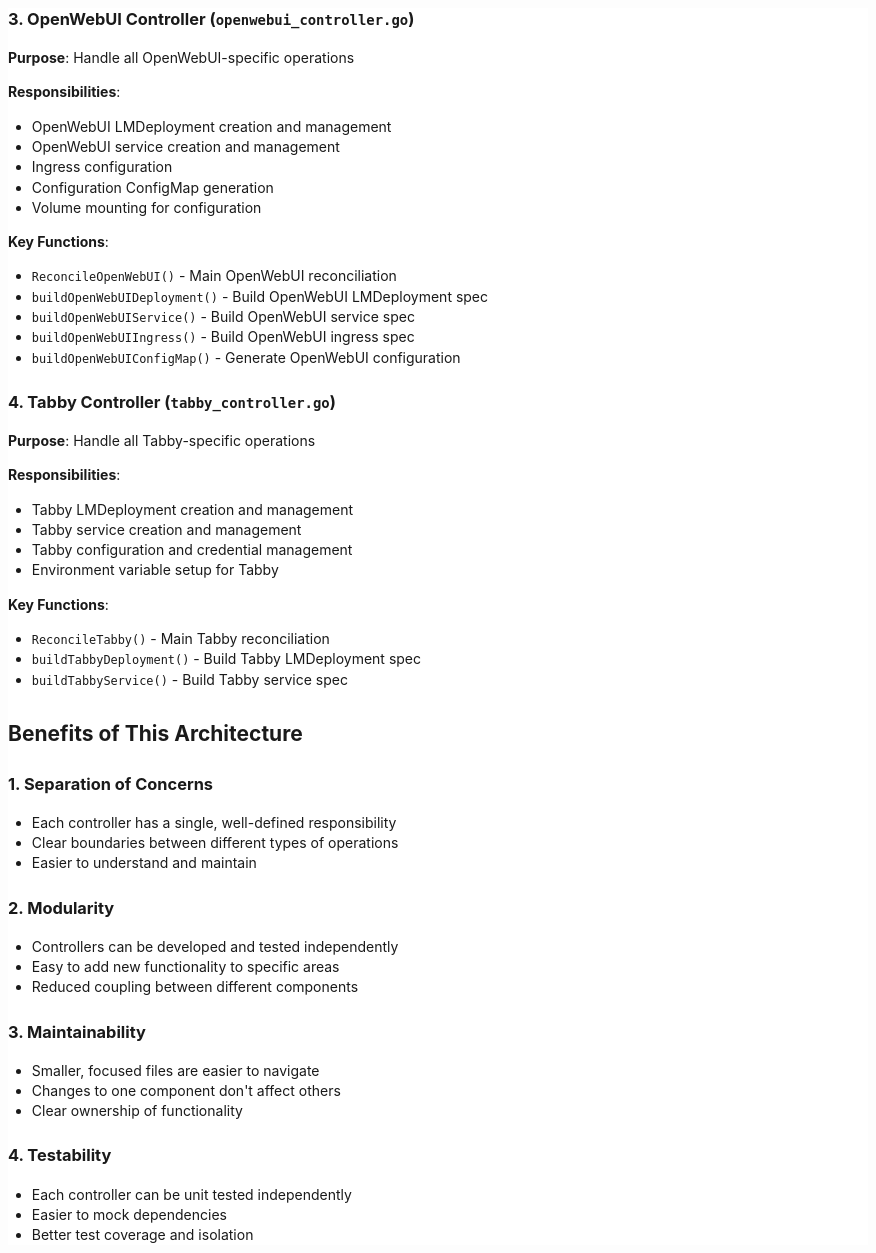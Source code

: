 ### 3. OpenWebUI Controller (`openwebui_controller.go`)

**Purpose**: Handle all OpenWebUI-specific operations

**Responsibilities**:
- OpenWebUI LMDeployment creation and management
- OpenWebUI service creation and management
- Ingress configuration
- Configuration ConfigMap generation
- Volume mounting for configuration

**Key Functions**:
- `ReconcileOpenWebUI()` - Main OpenWebUI reconciliation
- `buildOpenWebUIDeployment()` - Build OpenWebUI LMDeployment spec
- `buildOpenWebUIService()` - Build OpenWebUI service spec
- `buildOpenWebUIIngress()` - Build OpenWebUI ingress spec
- `buildOpenWebUIConfigMap()` - Generate OpenWebUI configuration

### 4. Tabby Controller (`tabby_controller.go`)

**Purpose**: Handle all Tabby-specific operations

**Responsibilities**:
- Tabby LMDeployment creation and management
- Tabby service creation and management
- Tabby configuration and credential management
- Environment variable setup for Tabby

**Key Functions**:
- `ReconcileTabby()` - Main Tabby reconciliation
- `buildTabbyDeployment()` - Build Tabby LMDeployment spec
- `buildTabbyService()` - Build Tabby service spec

## Benefits of This Architecture

### 1. **Separation of Concerns**
- Each controller has a single, well-defined responsibility
- Clear boundaries between different types of operations
- Easier to understand and maintain

### 2. **Modularity**
- Controllers can be developed and tested independently
- Easy to add new functionality to specific areas
- Reduced coupling between different components

### 3. **Maintainability**
- Smaller, focused files are easier to navigate
- Changes to one component don't affect others
- Clear ownership of functionality

### 4. **Testability**
- Each controller can be unit tested independently
- Easier to mock dependencies
- Better test coverage and isolation
